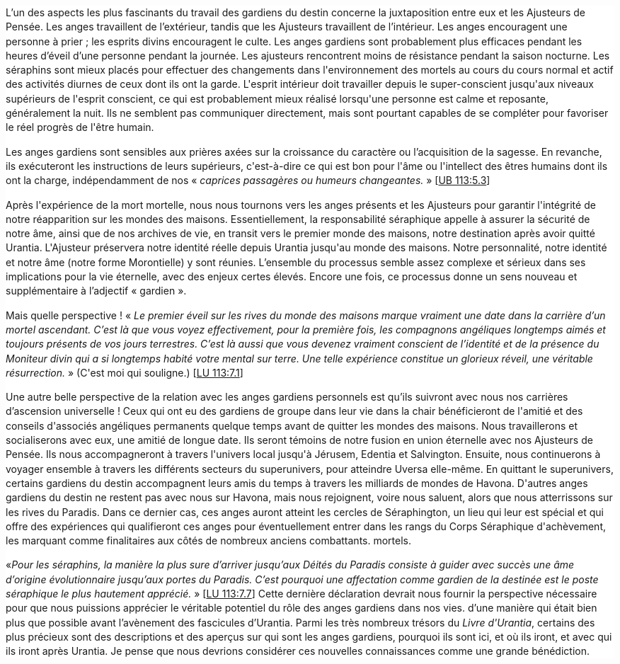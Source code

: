 L’un des aspects les plus fascinants du travail des gardiens du destin concerne la juxtaposition entre eux et les Ajusteurs de Pensée. Les anges travaillent de l’extérieur, tandis que les Ajusteurs travaillent de l’intérieur. Les anges encouragent une personne à prier ; les esprits divins encouragent le culte. Les anges gardiens sont probablement plus efficaces pendant les heures d’éveil d’une personne pendant la journée. Les ajusteurs rencontrent moins de résistance pendant la saison nocturne. Les séraphins sont mieux placés pour effectuer des changements dans l'environnement des mortels au cours du cours normal et actif des activités diurnes de ceux dont ils ont la garde. L'esprit intérieur doit travailler depuis le super-conscient jusqu'aux niveaux supérieurs de l'esprit conscient, ce qui est probablement mieux réalisé lorsqu'une personne est calme et reposante, généralement la nuit. Ils ne semblent pas communiquer directement, mais sont pourtant capables de se compléter pour favoriser le réel progrès de l'être humain.

Les anges gardiens sont sensibles aux prières axées sur la croissance du caractère ou l’acquisition de la sagesse. En revanche, ils exécuteront les instructions de leurs supérieurs, c'est-à-dire ce qui est bon pour l'âme ou l'intellect des êtres humains dont ils ont la charge, indépendamment de nos « _caprices passagères ou humeurs changeantes._ » [[UB 113:5.3](/en/The_Urantia_Book/113#p5_3)]

Après l'expérience de la mort mortelle, nous nous tournons vers les anges présents et les Ajusteurs pour garantir l'intégrité de notre réapparition sur les mondes des maisons. Essentiellement, la responsabilité séraphique appelle à assurer la sécurité de notre âme, ainsi que de nos archives de vie, en transit vers le premier monde des maisons, notre destination après avoir quitté Urantia. L'Ajusteur préservera notre identité réelle depuis Urantia jusqu'au monde des maisons. Notre personnalité, notre identité et notre âme (notre forme Morontielle) y sont réunies. L’ensemble du processus semble assez complexe et sérieux dans ses implications pour la vie éternelle, avec des enjeux certes élevés. Encore une fois, ce processus donne un sens nouveau et supplémentaire à l’adjectif « gardien ».

Mais quelle perspective ! « _Le premier éveil sur les rives du monde des maisons marque vraiment une date dans la carrière d’un mortel ascendant. C’est là que vous voyez effectivement, pour la première fois, les compagnons angéliques longtemps aimés et toujours présents de vos jours terrestres. C’est là aussi que vous devenez vraiment conscient de l’identité et de la présence du Moniteur divin qui a si longtemps habité votre mental sur terre. Une telle expérience constitue un glorieux réveil, une véritable résurrection._ » (C'est moi qui souligne.) <a id="a181_555"></a>[[LU 113:7.1](/fr/The_Urantia_Book/113#p7_1)]

Une autre belle perspective de la relation avec les anges gardiens personnels est qu’ils suivront avec nous nos carrières d’ascension universelle ! Ceux qui ont eu des gardiens de groupe dans leur vie dans la chair bénéficieront de l'amitié et des conseils d'associés angéliques permanents quelque temps avant de quitter les mondes des maisons. Nous travaillerons et socialiserons avec eux, une amitié de longue date. Ils seront témoins de notre fusion en union éternelle avec nos Ajusteurs de Pensée. Ils nous accompagneront à travers l'univers local jusqu'à Jérusem, Edentia et Salvington. Ensuite, nous continuerons à voyager ensemble à travers les différents secteurs du superunivers, pour atteindre Uversa elle-même. En quittant le superunivers, certains gardiens du destin accompagnent leurs amis du temps à travers les milliards de mondes de Havona. D'autres anges gardiens du destin ne restent pas avec nous sur Havona, mais nous rejoignent, voire nous saluent, alors que nous atterrissons sur les rives du Paradis. Dans ce dernier cas, ces anges auront atteint les cercles de Séraphington, un lieu qui leur est spécial et qui offre des expériences qui qualifieront ces anges pour éventuellement entrer dans les rangs du Corps Séraphique d'achèvement, les marquant comme finalitaires aux côtés de nombreux anciens combattants. mortels.

«_Pour les séraphins, la manière la plus sure d’arriver jusqu’aux Déités du Paradis consiste à guider avec succès une âme d’origine évolutionnaire jusqu’aux portes du Paradis. C’est pourquoi une affectation comme gardien de la destinée est le poste séraphique le plus hautement apprécié._ » <a id="a185_291"></a>[[LU 113:7.7](/fr/The_Urantia_Book/113#p7_7)] Cette dernière déclaration devrait nous fournir la perspective nécessaire pour que nous puissions apprécier le véritable potentiel du rôle des anges gardiens dans nos vies. d’une manière qui était bien plus que possible avant l’avènement des fascicules d’Urantia. Parmi les très nombreux trésors du _Livre d'Urantia_, certains des plus précieux sont des descriptions et des aperçus sur qui sont les anges gardiens, pourquoi ils sont ici, et où ils iront, et avec qui ils iront après Urantia. Je pense que nous devrions considérer ces nouvelles connaissances comme une grande bénédiction.
